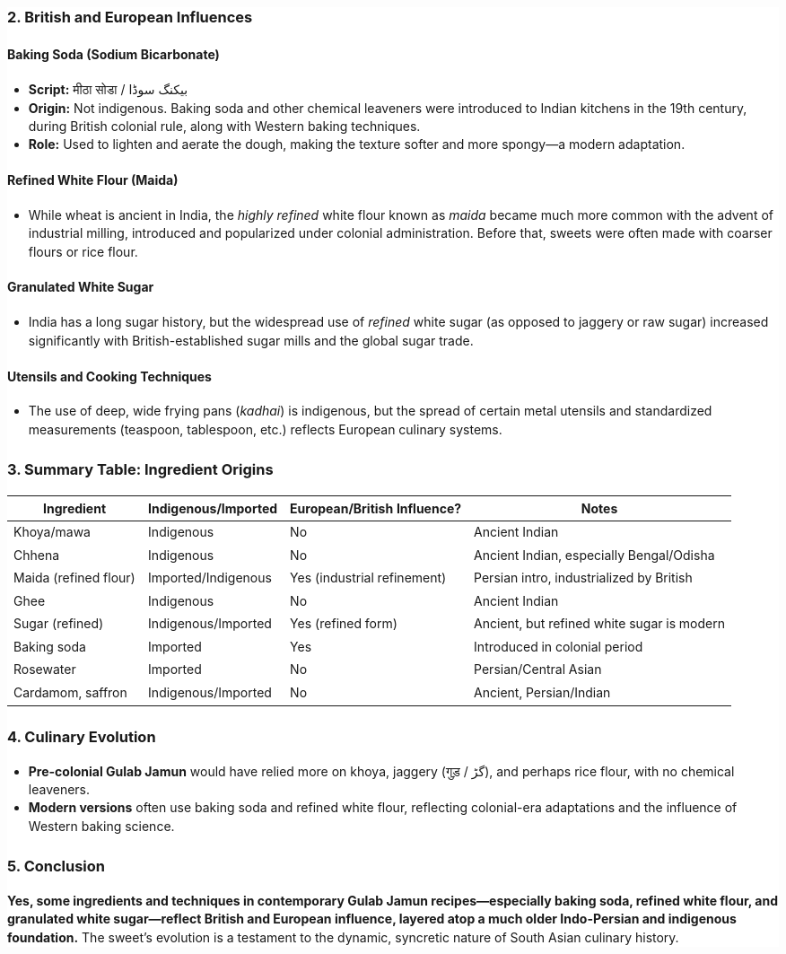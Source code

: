 ### 2. **British and European Influences**

#### **Baking Soda (Sodium Bicarbonate)**
- **Script:** मीठा सोडा / بیکنگ سوڈا
- **Origin:** Not indigenous. Baking soda and other chemical leaveners were introduced to Indian kitchens in the 19th century, during British colonial rule, along with Western baking techniques.
- **Role:** Used to lighten and aerate the dough, making the texture softer and more spongy—a modern adaptation.

#### **Refined White Flour (Maida)**
- While wheat is ancient in India, the *highly refined* white flour known as *maida* became much more common with the advent of industrial milling, introduced and popularized under colonial administration. Before that, sweets were often made with coarser flours or rice flour.

#### **Granulated White Sugar**
- India has a long sugar history, but the widespread use of *refined* white sugar (as opposed to jaggery or raw sugar) increased significantly with British-established sugar mills and the global sugar trade.

#### **Utensils and Cooking Techniques**
- The use of deep, wide frying pans (*kadhai*) is indigenous, but the spread of certain metal utensils and standardized measurements (teaspoon, tablespoon, etc.) reflects European culinary systems.

### 3. **Summary Table: Ingredient Origins**

| Ingredient          | Indigenous/Imported | European/British Influence? | Notes                                      |
|---------------------|--------------------|-----------------------------|---------------------------------------------|
| Khoya/mawa          | Indigenous         | No                          | Ancient Indian                              |
| Chhena              | Indigenous         | No                          | Ancient Indian, especially Bengal/Odisha    |
| Maida (refined flour)| Imported/Indigenous| Yes (industrial refinement) | Persian intro, industrialized by British    |
| Ghee                | Indigenous         | No                          | Ancient Indian                              |
| Sugar (refined)     | Indigenous/Imported| Yes (refined form)          | Ancient, but refined white sugar is modern  |
| Baking soda         | Imported           | Yes                         | Introduced in colonial period               |
| Rosewater           | Imported           | No                          | Persian/Central Asian                       |
| Cardamom, saffron   | Indigenous/Imported| No                          | Ancient, Persian/Indian                     |

### 4. **Culinary Evolution**

- **Pre-colonial Gulab Jamun** would have relied more on khoya, jaggery (गुड़ / گڑ), and perhaps rice flour, with no chemical leaveners.
- **Modern versions** often use baking soda and refined white flour, reflecting colonial-era adaptations and the influence of Western baking science.

### 5. **Conclusion**

**Yes, some ingredients and techniques in contemporary Gulab Jamun recipes—especially baking soda, refined white flour, and granulated white sugar—reflect British and European influence, layered atop a much older Indo-Persian and indigenous foundation.** The sweet’s evolution is a testament to the dynamic, syncretic nature of South Asian culinary history.
